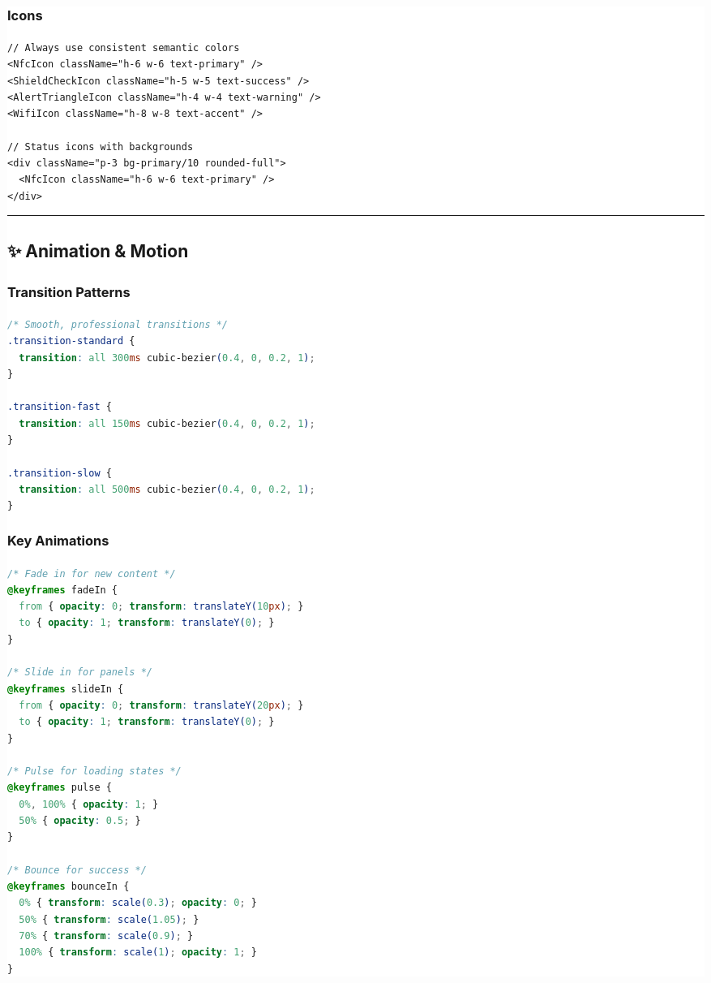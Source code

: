 ```tsx
```

### **Icons**
```tsx
// Always use consistent semantic colors
<NfcIcon className="h-6 w-6 text-primary" />
<ShieldCheckIcon className="h-5 w-5 text-success" />
<AlertTriangleIcon className="h-4 w-4 text-warning" />
<WifiIcon className="h-8 w-8 text-accent" />

// Status icons with backgrounds
<div className="p-3 bg-primary/10 rounded-full">
  <NfcIcon className="h-6 w-6 text-primary" />
</div>
```

---

## ✨ **Animation & Motion**

### **Transition Patterns**
```css
/* Smooth, professional transitions */
.transition-standard {
  transition: all 300ms cubic-bezier(0.4, 0, 0.2, 1);
}

.transition-fast {
  transition: all 150ms cubic-bezier(0.4, 0, 0.2, 1);
}

.transition-slow {
  transition: all 500ms cubic-bezier(0.4, 0, 0.2, 1);
}
```

### **Key Animations**
```css
/* Fade in for new content */
@keyframes fadeIn {
  from { opacity: 0; transform: translateY(10px); }
  to { opacity: 1; transform: translateY(0); }
}

/* Slide in for panels */
@keyframes slideIn {
  from { opacity: 0; transform: translateY(20px); }
  to { opacity: 1; transform: translateY(0); }
}

/* Pulse for loading states */
@keyframes pulse {
  0%, 100% { opacity: 1; }
  50% { opacity: 0.5; }
}

/* Bounce for success */
@keyframes bounceIn {
  0% { transform: scale(0.3); opacity: 0; }
  50% { transform: scale(1.05); }
  70% { transform: scale(0.9); }
  100% { transform: scale(1); opacity: 1; }
}
```